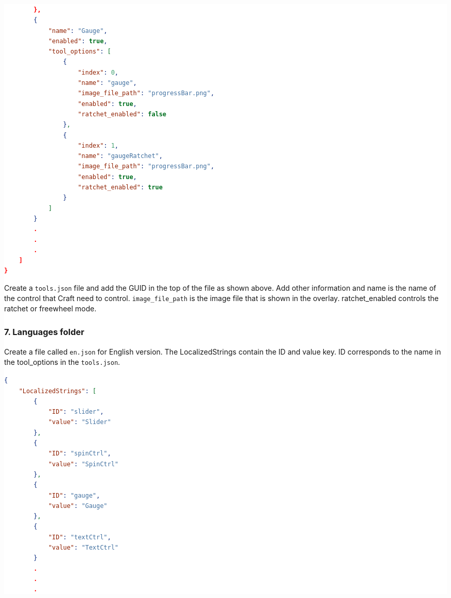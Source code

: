 ```json
        },
		{
            "name": "Gauge",
            "enabled": true,
            "tool_options": [
                {
                    "index": 0,
                    "name": "gauge",
                    "image_file_path": "progressBar.png",
                    "enabled": true,
                    "ratchet_enabled": false
                },
				{
                    "index": 1,
                    "name": "gaugeRatchet",
                    "image_file_path": "progressBar.png",
                    "enabled": true,
                    "ratchet_enabled": true
                }
            ]
        }
        .
        .
        .
    ]
}
```

Create a `tools.json` file and add the GUID in the top of the file as shown above. Add other information and name is the name of the control that Craft need to control. `image_file_path` is the image file that is shown in the overlay. ratchet_enabled controls the ratchet or freewheel mode.

### 7. Languages folder
Create a file called `en.json` for English version. The LocalizedStrings contain the ID and value key. ID corresponds to the name in the tool_options in the `tools.json`.

```json
{
    "LocalizedStrings": [
        {
            "ID": "slider",
            "value": "Slider"
        },
		{
            "ID": "spinCtrl",
            "value": "SpinCtrl"
        },
        {
            "ID": "gauge",
            "value": "Gauge"
        },
        {
            "ID": "textCtrl",
            "value": "TextCtrl"
        }
        .
        .
        .
```
